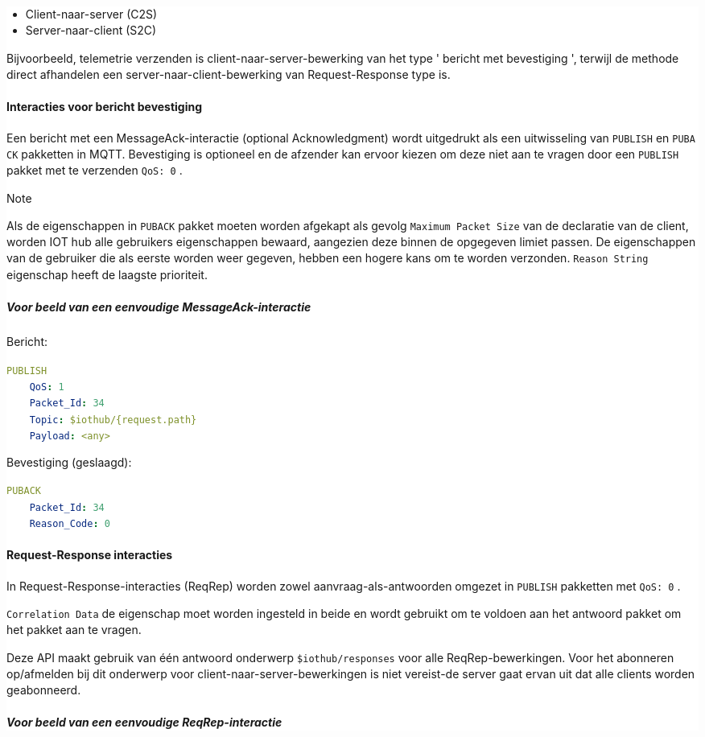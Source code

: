 - Client-naar-server (C2S)
- Server-naar-client (S2C)

Bijvoorbeeld, telemetrie verzenden is client-naar-server-bewerking van het type ' bericht met bevestiging ', terwijl de methode direct afhandelen een server-naar-client-bewerking van Request-Response type is.

#### <a name="message-acknowledgement-interactions"></a>Interacties voor bericht bevestiging

Een bericht met een MessageAck-interactie (optional Acknowledgment) wordt uitgedrukt als een uitwisseling van `PUBLISH` en `PUBACK` pakketten in MQTT. Bevestiging is optioneel en de afzender kan ervoor kiezen om deze niet aan te vragen door een `PUBLISH` pakket met te verzenden `QoS: 0` .

> [!NOTE]
> Als de eigenschappen in `PUBACK` pakket moeten worden afgekapt als gevolg `Maximum Packet Size` van de declaratie van de client, worden IOT hub alle gebruikers eigenschappen bewaard, aangezien deze binnen de opgegeven limiet passen. De eigenschappen van de gebruiker die als eerste worden weer gegeven, hebben een hogere kans om te worden verzonden. `Reason String` eigenschap heeft de laagste prioriteit.

##### <a name="example-of-simple-messageack-interaction"></a>Voor beeld van een eenvoudige MessageAck-interactie

Bericht:

```yaml
PUBLISH
    QoS: 1
    Packet_Id: 34
    Topic: $iothub/{request.path}
    Payload: <any>
```

Bevestiging (geslaagd):

```yaml
PUBACK
    Packet_Id: 34
    Reason_Code: 0
```

#### <a name="request-response-interactions"></a>Request-Response interacties

In Request-Response-interacties (ReqRep) worden zowel aanvraag-als-antwoorden omgezet in `PUBLISH` pakketten met `QoS: 0` .

`Correlation Data` de eigenschap moet worden ingesteld in beide en wordt gebruikt om te voldoen aan het antwoord pakket om het pakket aan te vragen.

Deze API maakt gebruik van één antwoord onderwerp `$iothub/responses` voor alle ReqRep-bewerkingen. Voor het abonneren op/afmelden bij dit onderwerp voor client-naar-server-bewerkingen is niet vereist-de server gaat ervan uit dat alle clients worden geabonneerd.

##### <a name="example-of-simple-reqrep-interaction"></a>Voor beeld van een eenvoudige ReqRep-interactie
